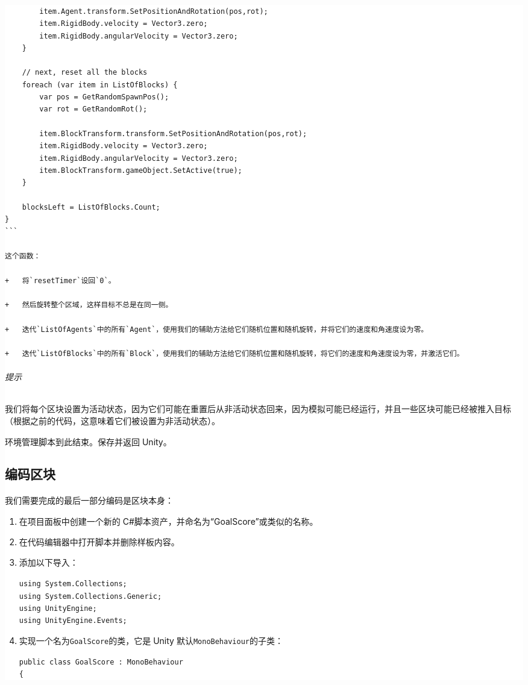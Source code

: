             item.Agent.transform.SetPositionAndRotation(pos,rot);
            item.RigidBody.velocity = Vector3.zero;
            item.RigidBody.angularVelocity = Vector3.zero;
        }

        // next, reset all the blocks
        foreach (var item in ListOfBlocks) {
            var pos = GetRandomSpawnPos();
            var rot = GetRandomRot();

            item.BlockTransform.transform.SetPositionAndRotation(pos,rot);
            item.RigidBody.velocity = Vector3.zero;
            item.RigidBody.angularVelocity = Vector3.zero;
            item.BlockTransform.gameObject.SetActive(true);
        }

        blocksLeft = ListOfBlocks.Count;
    }
    ```

    这个函数：

    +   将`resetTimer`设回`0`。

    +   然后旋转整个区域，这样目标不总是在同一侧。

    +   迭代`ListOfAgents`中的所有`Agent`，使用我们的辅助方法给它们随机位置和随机旋转，并将它们的速度和角速度设为零。

    +   迭代`ListOfBlocks`中的所有`Block`，使用我们的辅助方法给它们随机位置和随机旋转，将它们的速度和角速度设为零，并激活它们。

###### 提示

我们将每个区块设置为活动状态，因为它们可能在重置后从非活动状态回来，因为模拟可能已经运行，并且一些区块可能已经被推入目标（根据之前的代码，这意味着它们被设置为非活动状态）。

环境管理脚本到此结束。保存并返回 Unity。

## 编码区块

我们需要完成的最后一部分编码是区块本身：

1.  在项目面板中创建一个新的 C#脚本资产，并命名为“GoalScore”或类似的名称。

1.  在代码编辑器中打开脚本并删除样板内容。

1.  添加以下导入：

    ```
    using System.Collections;
    using System.Collections.Generic;
    using UnityEngine;
    using UnityEngine.Events;
    ```

1.  实现一个名为`GoalScore`的类，它是 Unity 默认`MonoBehaviour`的子类：

    ```
    public class GoalScore : MonoBehaviour
    {
